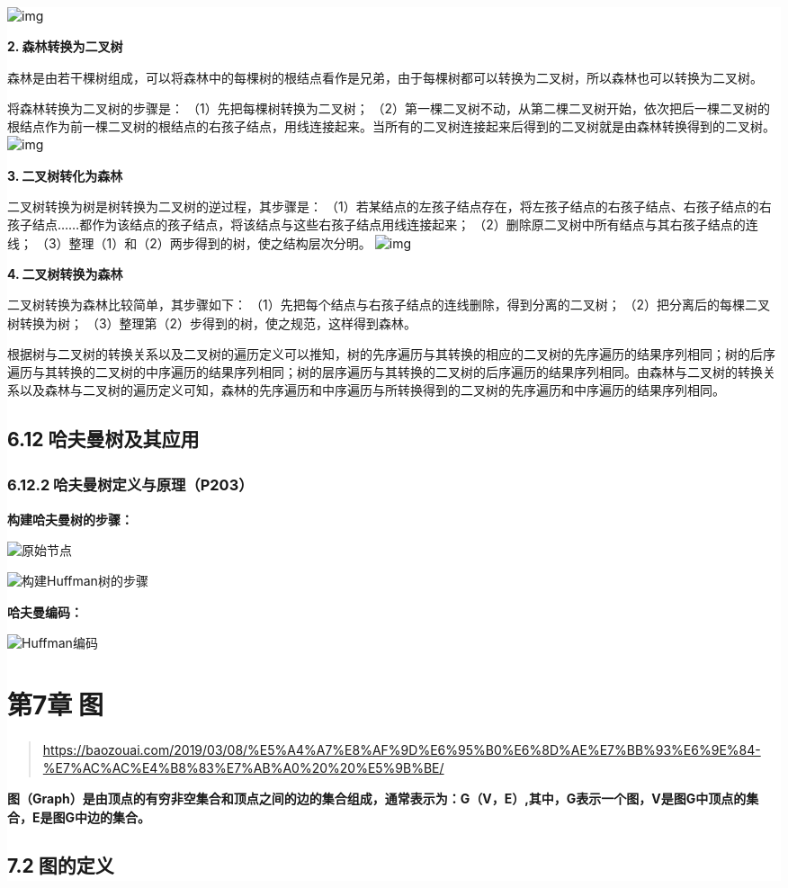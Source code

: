 ![img](https://img-blog.csdn.net/20130916192154203)

**2. 森林转换为二叉树**

森林是由若干棵树组成，可以将森林中的每棵树的根结点看作是兄弟，由于每棵树都可以转换为二叉树，所以森林也可以转换为二叉树。

将森林转换为二叉树的步骤是：
（1）先把每棵树转换为二叉树；
（2）第一棵二叉树不动，从第二棵二叉树开始，依次把后一棵二叉树的根结点作为前一棵二叉树的根结点的右孩子结点，用线连接起来。当所有的二叉树连接起来后得到的二叉树就是由森林转换得到的二叉树。
![img](https://img-blog.csdn.net/20130916192200625)

**3. 二叉树转化为森林**

二叉树转换为树是树转换为二叉树的逆过程，其步骤是：
（1）若某结点的左孩子结点存在，将左孩子结点的右孩子结点、右孩子结点的右孩子结点……都作为该结点的孩子结点，将该结点与这些右孩子结点用线连接起来；
（2）删除原二叉树中所有结点与其右孩子结点的连线；
（3）整理（1）和（2）两步得到的树，使之结构层次分明。
![img](https://img-blog.csdn.net/20130916192205156)

**4. 二叉树转换为森林**

二叉树转换为森林比较简单，其步骤如下：
（1）先把每个结点与右孩子结点的连线删除，得到分离的二叉树；
（2）把分离后的每棵二叉树转换为树；
（3）整理第（2）步得到的树，使之规范，这样得到森林。

根据树与二叉树的转换关系以及二叉树的遍历定义可以推知，树的先序遍历与其转换的相应的二叉树的先序遍历的结果序列相同；树的后序遍历与其转换的二叉树的中序遍历的结果序列相同；树的层序遍历与其转换的二叉树的后序遍历的结果序列相同。由森林与二叉树的转换关系以及森林与二叉树的遍历定义可知，森林的先序遍历和中序遍历与所转换得到的二叉树的先序遍历和中序遍历的结果序列相同。

## 6.12 哈夫曼树及其应用

### 6.12.2 哈夫曼树定义与原理（P203）

**构建哈夫曼树的步骤：**

![原始节点](https://img-blog.csdn.net/20160605133010916)

![构建Huffman树的步骤](https://img-blog.csdn.net/20160605133046120)

**哈夫曼编码：**

![Huffman编码](https://img-blog.csdn.net/20160605133124494)

# 第7章 图

> https://baozouai.com/2019/03/08/%E5%A4%A7%E8%AF%9D%E6%95%B0%E6%8D%AE%E7%BB%93%E6%9E%84-%E7%AC%AC%E4%B8%83%E7%AB%A0%20%20%E5%9B%BE/

**图（Graph）是由顶点的有穷非空集合和顶点之间的边的集合组成，通常表示为：G（V，E）,其中，G表示一个图，V是图G中顶点的集合，E是图G中边的集合。**

## 7.2 图的定义
